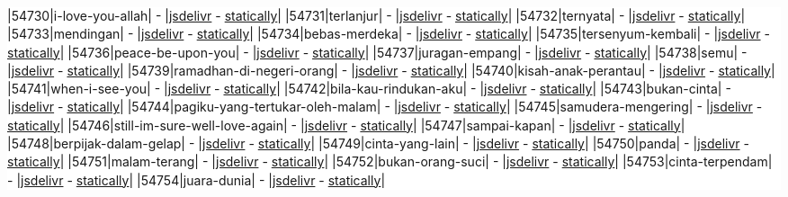 |54730|i-love-you-allah| - |[jsdelivr](https://cdn.jsdelivr.net/gh/dbchord/c6-3-6/50001-55000/54501-55000/i-love-you-allah.png) - [statically](https://cdn.statically.io/gh/dbchord/c6-3-6/i/50001-55000/54501-55000/i-love-you-allah.png)|
|54731|terlanjur| - |[jsdelivr](https://cdn.jsdelivr.net/gh/dbchord/c6-3-6/50001-55000/54501-55000/terlanjur.png) - [statically](https://cdn.statically.io/gh/dbchord/c6-3-6/i/50001-55000/54501-55000/terlanjur.png)|
|54732|ternyata| - |[jsdelivr](https://cdn.jsdelivr.net/gh/dbchord/c6-3-6/50001-55000/54501-55000/ternyata.png) - [statically](https://cdn.statically.io/gh/dbchord/c6-3-6/i/50001-55000/54501-55000/ternyata.png)|
|54733|mendingan| - |[jsdelivr](https://cdn.jsdelivr.net/gh/dbchord/c6-3-6/50001-55000/54501-55000/mendingan.png) - [statically](https://cdn.statically.io/gh/dbchord/c6-3-6/i/50001-55000/54501-55000/mendingan.png)|
|54734|bebas-merdeka| - |[jsdelivr](https://cdn.jsdelivr.net/gh/dbchord/c6-3-6/50001-55000/54501-55000/bebas-merdeka.png) - [statically](https://cdn.statically.io/gh/dbchord/c6-3-6/i/50001-55000/54501-55000/bebas-merdeka.png)|
|54735|tersenyum-kembali| - |[jsdelivr](https://cdn.jsdelivr.net/gh/dbchord/c6-3-6/50001-55000/54501-55000/tersenyum-kembali.png) - [statically](https://cdn.statically.io/gh/dbchord/c6-3-6/i/50001-55000/54501-55000/tersenyum-kembali.png)|
|54736|peace-be-upon-you| - |[jsdelivr](https://cdn.jsdelivr.net/gh/dbchord/c6-3-6/50001-55000/54501-55000/peace-be-upon-you.png) - [statically](https://cdn.statically.io/gh/dbchord/c6-3-6/i/50001-55000/54501-55000/peace-be-upon-you.png)|
|54737|juragan-empang| - |[jsdelivr](https://cdn.jsdelivr.net/gh/dbchord/c6-3-6/50001-55000/54501-55000/juragan-empang.png) - [statically](https://cdn.statically.io/gh/dbchord/c6-3-6/i/50001-55000/54501-55000/juragan-empang.png)|
|54738|semu| - |[jsdelivr](https://cdn.jsdelivr.net/gh/dbchord/c6-3-6/50001-55000/54501-55000/semu.png) - [statically](https://cdn.statically.io/gh/dbchord/c6-3-6/i/50001-55000/54501-55000/semu.png)|
|54739|ramadhan-di-negeri-orang| - |[jsdelivr](https://cdn.jsdelivr.net/gh/dbchord/c6-3-6/50001-55000/54501-55000/ramadhan-di-negeri-orang.png) - [statically](https://cdn.statically.io/gh/dbchord/c6-3-6/i/50001-55000/54501-55000/ramadhan-di-negeri-orang.png)|
|54740|kisah-anak-perantau| - |[jsdelivr](https://cdn.jsdelivr.net/gh/dbchord/c6-3-6/50001-55000/54501-55000/kisah-anak-perantau.png) - [statically](https://cdn.statically.io/gh/dbchord/c6-3-6/i/50001-55000/54501-55000/kisah-anak-perantau.png)|
|54741|when-i-see-you| - |[jsdelivr](https://cdn.jsdelivr.net/gh/dbchord/c6-3-6/50001-55000/54501-55000/when-i-see-you.png) - [statically](https://cdn.statically.io/gh/dbchord/c6-3-6/i/50001-55000/54501-55000/when-i-see-you.png)|
|54742|bila-kau-rindukan-aku| - |[jsdelivr](https://cdn.jsdelivr.net/gh/dbchord/c6-3-6/50001-55000/54501-55000/bila-kau-rindukan-aku.png) - [statically](https://cdn.statically.io/gh/dbchord/c6-3-6/i/50001-55000/54501-55000/bila-kau-rindukan-aku.png)|
|54743|bukan-cinta| - |[jsdelivr](https://cdn.jsdelivr.net/gh/dbchord/c6-3-6/50001-55000/54501-55000/bukan-cinta.png) - [statically](https://cdn.statically.io/gh/dbchord/c6-3-6/i/50001-55000/54501-55000/bukan-cinta.png)|
|54744|pagiku-yang-tertukar-oleh-malam| - |[jsdelivr](https://cdn.jsdelivr.net/gh/dbchord/c6-3-6/50001-55000/54501-55000/pagiku-yang-tertukar-oleh-malam.png) - [statically](https://cdn.statically.io/gh/dbchord/c6-3-6/i/50001-55000/54501-55000/pagiku-yang-tertukar-oleh-malam.png)|
|54745|samudera-mengering| - |[jsdelivr](https://cdn.jsdelivr.net/gh/dbchord/c6-3-6/50001-55000/54501-55000/samudera-mengering.png) - [statically](https://cdn.statically.io/gh/dbchord/c6-3-6/i/50001-55000/54501-55000/samudera-mengering.png)|
|54746|still-im-sure-well-love-again| - |[jsdelivr](https://cdn.jsdelivr.net/gh/dbchord/c6-3-6/50001-55000/54501-55000/still-im-sure-well-love-again.png) - [statically](https://cdn.statically.io/gh/dbchord/c6-3-6/i/50001-55000/54501-55000/still-im-sure-well-love-again.png)|
|54747|sampai-kapan| - |[jsdelivr](https://cdn.jsdelivr.net/gh/dbchord/c6-3-6/50001-55000/54501-55000/sampai-kapan.png) - [statically](https://cdn.statically.io/gh/dbchord/c6-3-6/i/50001-55000/54501-55000/sampai-kapan.png)|
|54748|berpijak-dalam-gelap| - |[jsdelivr](https://cdn.jsdelivr.net/gh/dbchord/c6-3-6/50001-55000/54501-55000/berpijak-dalam-gelap.png) - [statically](https://cdn.statically.io/gh/dbchord/c6-3-6/i/50001-55000/54501-55000/berpijak-dalam-gelap.png)|
|54749|cinta-yang-lain| - |[jsdelivr](https://cdn.jsdelivr.net/gh/dbchord/c6-3-6/50001-55000/54501-55000/cinta-yang-lain.png) - [statically](https://cdn.statically.io/gh/dbchord/c6-3-6/i/50001-55000/54501-55000/cinta-yang-lain.png)|
|54750|panda| - |[jsdelivr](https://cdn.jsdelivr.net/gh/dbchord/c6-3-6/50001-55000/54501-55000/panda.png) - [statically](https://cdn.statically.io/gh/dbchord/c6-3-6/i/50001-55000/54501-55000/panda.png)|
|54751|malam-terang| - |[jsdelivr](https://cdn.jsdelivr.net/gh/dbchord/c6-3-6/50001-55000/54501-55000/malam-terang.png) - [statically](https://cdn.statically.io/gh/dbchord/c6-3-6/i/50001-55000/54501-55000/malam-terang.png)|
|54752|bukan-orang-suci| - |[jsdelivr](https://cdn.jsdelivr.net/gh/dbchord/c6-3-6/50001-55000/54501-55000/bukan-orang-suci.png) - [statically](https://cdn.statically.io/gh/dbchord/c6-3-6/i/50001-55000/54501-55000/bukan-orang-suci.png)|
|54753|cinta-terpendam| - |[jsdelivr](https://cdn.jsdelivr.net/gh/dbchord/c6-3-6/50001-55000/54501-55000/cinta-terpendam.png) - [statically](https://cdn.statically.io/gh/dbchord/c6-3-6/i/50001-55000/54501-55000/cinta-terpendam.png)|
|54754|juara-dunia| - |[jsdelivr](https://cdn.jsdelivr.net/gh/dbchord/c6-3-6/50001-55000/54501-55000/juara-dunia.png) - [statically](https://cdn.statically.io/gh/dbchord/c6-3-6/i/50001-55000/54501-55000/juara-dunia.png)|